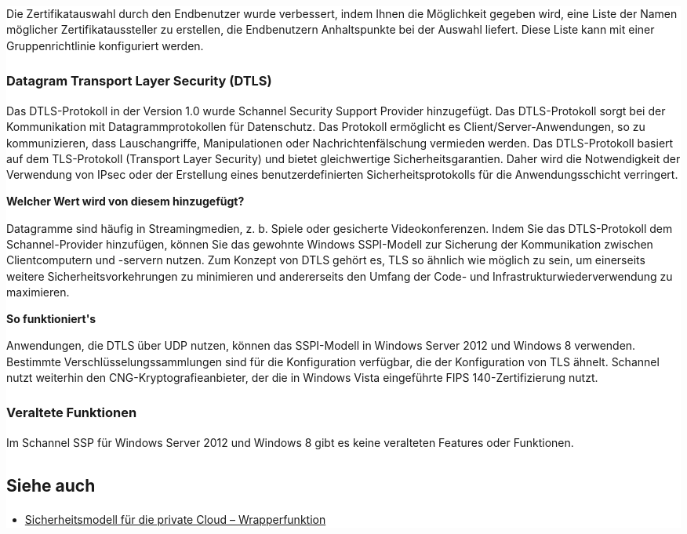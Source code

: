 Die Zertifikatauswahl durch den Endbenutzer wurde verbessert, indem Ihnen die Möglichkeit gegeben wird, eine Liste der Namen möglicher Zertifikataussteller zu erstellen, die Endbenutzern Anhaltspunkte bei der Auswahl liefert. Diese Liste kann mit einer Gruppenrichtlinie konfiguriert werden.

### <a name="datagram-transport-layer-security-dtls"></a><a name="BKMK_DTLS"></a>Datagram Transport Layer Security (DTLS)
Das DTLS-Protokoll in der Version 1.0 wurde Schannel Security Support Provider hinzugefügt. Das DTLS-Protokoll sorgt bei der Kommunikation mit Datagrammprotokollen für Datenschutz. Das Protokoll ermöglicht es Client/Server-Anwendungen, so zu kommunizieren, dass Lauschangriffe, Manipulationen oder Nachrichtenfälschung vermieden werden. Das DTLS-Protokoll basiert auf dem TLS-Protokoll (Transport Layer Security) und bietet gleichwertige Sicherheitsgarantien. Daher wird die Notwendigkeit der Verwendung von IPsec oder der Erstellung eines benutzerdefinierten Sicherheitsprotokolls für die Anwendungsschicht verringert.

**Welcher Wert wird von diesem hinzugefügt?**

Datagramme sind häufig in Streamingmedien, z. b. Spiele oder gesicherte Videokonferenzen. Indem Sie das DTLS-Protokoll dem Schannel-Provider hinzufügen, können Sie das gewohnte Windows SSPI-Modell zur Sicherung der Kommunikation zwischen Clientcomputern und -servern nutzen. Zum Konzept von DTLS gehört es, TLS so ähnlich wie möglich zu sein, um einerseits weitere Sicherheitsvorkehrungen zu minimieren und andererseits den Umfang der Code- und Infrastrukturwiederverwendung zu maximieren.

**So funktioniert's**

Anwendungen, die DTLS über UDP nutzen, können das SSPI-Modell in Windows Server 2012 und Windows 8 verwenden. Bestimmte Verschlüsselungssammlungen sind für die Konfiguration verfügbar, die der Konfiguration von TLS ähnelt. Schannel nutzt weiterhin den CNG-Kryptografieanbieter, der die in Windows Vista eingeführte FIPS 140-Zertifizierung nutzt.

### <a name="deprecated-functionality"></a><a name="BKMK_Deprecated"></a>Veraltete Funktionen
Im Schannel SSP für Windows Server 2012 und Windows 8 gibt es keine veralteten Features oder Funktionen.

## <a name="see-also"></a>Siehe auch
-   [Sicherheitsmodell für die private Cloud – Wrapperfunktion](https://social.technet.microsoft.com/wiki/contents/articles/6756.private-cloud-security-model-wrapper-functionality.aspx)


